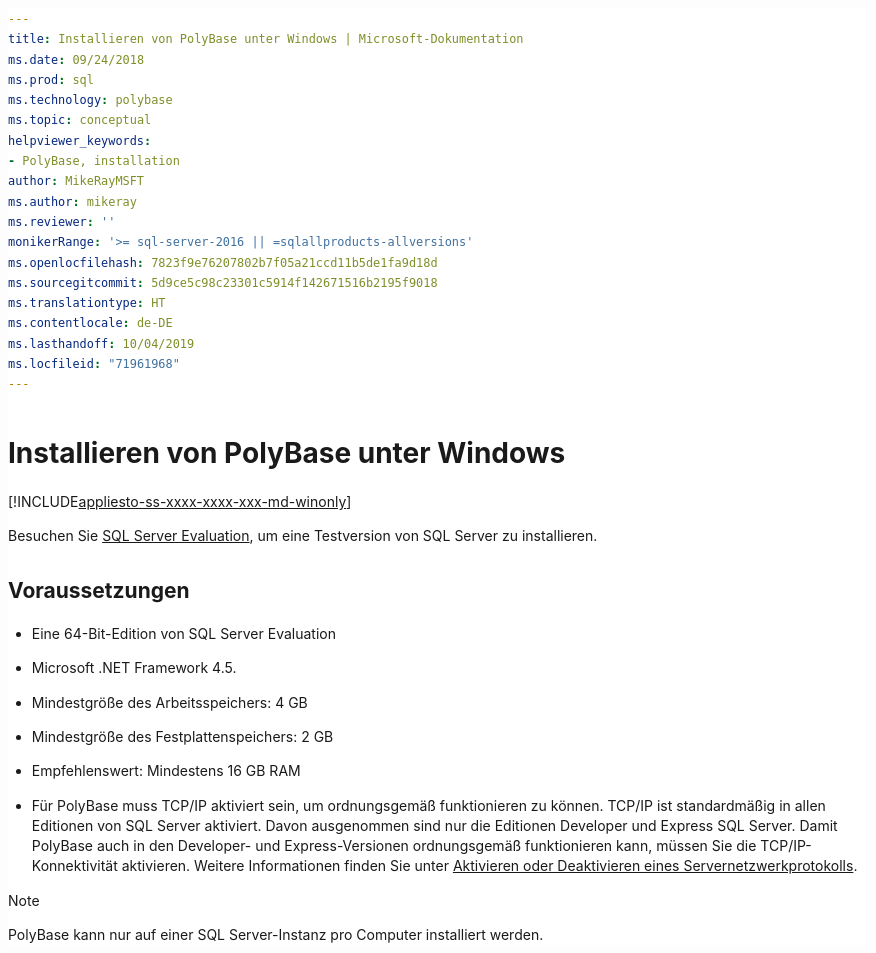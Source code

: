 ```yaml
---
title: Installieren von PolyBase unter Windows | Microsoft-Dokumentation
ms.date: 09/24/2018
ms.prod: sql
ms.technology: polybase
ms.topic: conceptual
helpviewer_keywords:
- PolyBase, installation
author: MikeRayMSFT
ms.author: mikeray
ms.reviewer: ''
monikerRange: '>= sql-server-2016 || =sqlallproducts-allversions'
ms.openlocfilehash: 7823f9e76207802b7f05a21ccd11b5de1fa9d18d
ms.sourcegitcommit: 5d9ce5c98c23301c5914f142671516b2195f9018
ms.translationtype: HT
ms.contentlocale: de-DE
ms.lasthandoff: 10/04/2019
ms.locfileid: "71961968"
---
```

# <a name="install-polybase-on-windows"></a>Installieren von PolyBase unter Windows

[!INCLUDE[appliesto-ss-xxxx-xxxx-xxx-md-winonly](../../includes/appliesto-ss-xxxx-xxxx-xxx-md-winonly.md)]

Besuchen Sie [SQL Server Evaluation](https://www.microsoft.com/evalcenter/evaluate-sql-server-2016), um eine Testversion von SQL Server zu installieren. 
   
## <a name="prerequisites"></a>Voraussetzungen  
   
- Eine 64-Bit-Edition von SQL Server Evaluation  
   
- Microsoft .NET Framework 4.5.  

- Mindestgröße des Arbeitsspeichers: 4 GB 
   
- Mindestgröße des Festplattenspeichers: 2 GB
  
- Empfehlenswert: Mindestens 16 GB RAM
   
- Für PolyBase muss TCP/IP aktiviert sein, um ordnungsgemäß funktionieren zu können. TCP/IP ist standardmäßig in allen Editionen von SQL Server aktiviert. Davon ausgenommen sind nur die Editionen Developer und Express SQL Server. Damit PolyBase auch in den Developer- und Express-Versionen ordnungsgemäß funktionieren kann, müssen Sie die TCP/IP-Konnektivität aktivieren. Weitere Informationen finden Sie unter [Aktivieren oder Deaktivieren eines Servernetzwerkprotokolls](../../database-engine/configure-windows/enable-or-disable-a-server-network-protocol.md).


>[!NOTE] 
> PolyBase kann nur auf einer SQL Server-Instanz pro Computer installiert werden.

